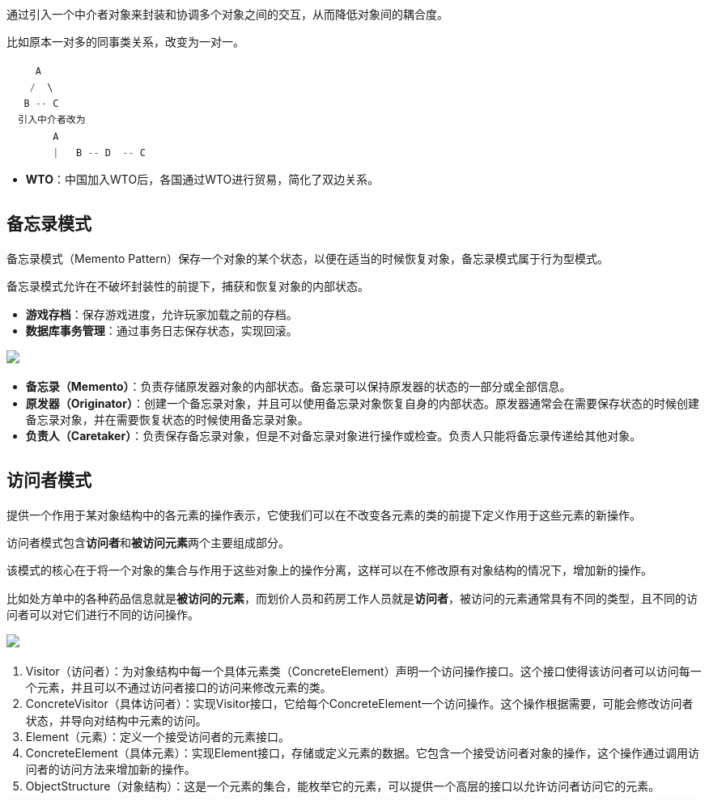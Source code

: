 通过引入一个中介者对象来封装和协调多个对象之间的交互，从而降低对象间的耦合度。

比如原本一对多的同事类关系，改变为一对一。

```java
     A
    /  \
   B -- C
  引入中介者改为
        A
        |   B -- D  -- C
```

- **WTO**：中国加入WTO后，各国通过WTO进行贸易，简化了双边关系。

## 备忘录模式

备忘录模式（Memento Pattern）保存一个对象的某个状态，以便在适当的时候恢复对象，备忘录模式属于行为型模式。

备忘录模式允许在不破坏封装性的前提下，捕获和恢复对象的内部状态。

- **游戏存档**：保存游戏进度，允许玩家加载之前的存档。
- **数据库事务管理**：通过事务日志保存状态，实现回滚。

![](https://s2.loli.net/2025/05/29/f5tkzTrcMp8ov1X.png)

- **备忘录（Memento）**：负责存储原发器对象的内部状态。备忘录可以保持原发器的状态的一部分或全部信息。
- **原发器（Originator）**：创建一个备忘录对象，并且可以使用备忘录对象恢复自身的内部状态。原发器通常会在需要保存状态的时候创建备忘录对象，并在需要恢复状态的时候使用备忘录对象。
- **负责人（Caretaker）**：负责保存备忘录对象，但是不对备忘录对象进行操作或检查。负责人只能将备忘录传递给其他对象。

## 访问者模式

提供一个作用于某对象结构中的各元素的操作表示，它使我们可以在不改变各元素的类的前提下定义作用于这些元素的新操作。

访问者模式包含**访问者**和**被访问元素**两个主要组成部分。

该模式的核心在于将一个对象的集合与作用于这些对象上的操作分离，这样可以在不修改原有对象结构的情况下，增加新的操作。

比如处方单中的各种药品信息就是**被访问的元素**，而划价人员和药房工作人员就是**访问者**，被访问的元素通常具有不同的类型，且不同的访问者可以对它们进行不同的访问操作。

![](https://s2.loli.net/2025/05/29/EMC6nxzbYm54vaq.png)

1. Visitor（访问者）：为对象结构中每一个具体元素类（ConcreteElement）声明一个访问操作接口。这个接口使得该访问者可以访问每一个元素，并且可以不通过访问者接口的访问来修改元素的类。
2. ConcreteVisitor（具体访问者）：实现Visitor接口，它给每个ConcreteElement一个访问操作。这个操作根据需要，可能会修改访问者状态，并导向对结构中元素的访问。
3. Element（元素）：定义一个接受访问者的元素接口。
4. ConcreteElement（具体元素）：实现Element接口，存储或定义元素的数据。它包含一个接受访问者对象的操作，这个操作通过调用访问者的访问方法来增加新的操作。
5. ObjectStructure（对象结构）：这是一个元素的集合，能枚举它的元素，可以提供一个高层的接口以允许访问者访问它的元素。